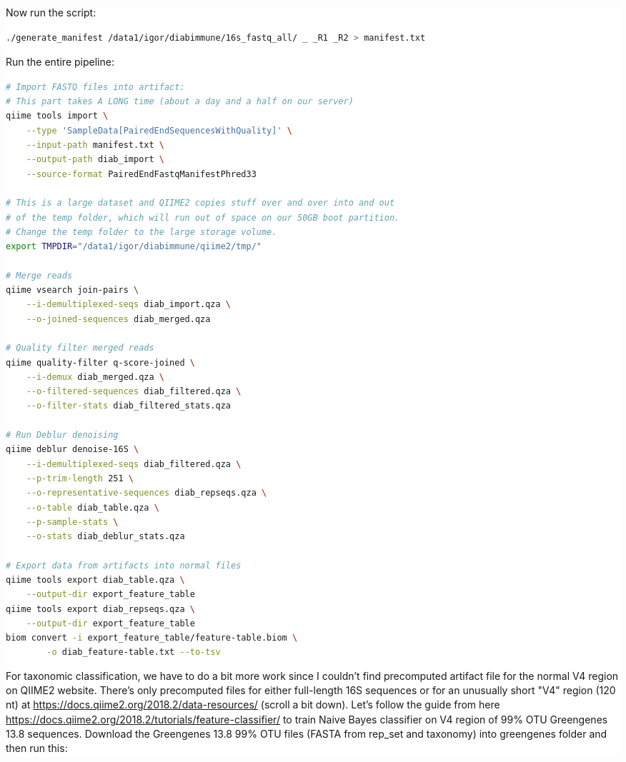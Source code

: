 Now run the script:

```sh
./generate_manifest /data1/igor/diabimmune/16s_fastq_all/ _ _R1 _R2 > manifest.txt
```

Run the entire pipeline:

```sh
# Import FASTQ files into artifact:
# This part takes A LONG time (about a day and a half on our server)
qiime tools import \
    --type 'SampleData[PairedEndSequencesWithQuality]' \
    --input-path manifest.txt \
    --output-path diab_import \
    --source-format PairedEndFastqManifestPhred33

# This is a large dataset and QIIME2 copies stuff over and over into and out
# of the temp folder, which will run out of space on our 50GB boot partition.
# Change the temp folder to the large storage volume.
export TMPDIR="/data1/igor/diabimmune/qiime2/tmp/"

# Merge reads
qiime vsearch join-pairs \
    --i-demultiplexed-seqs diab_import.qza \
    --o-joined-sequences diab_merged.qza

# Quality filter merged reads
qiime quality-filter q-score-joined \
    --i-demux diab_merged.qza \
    --o-filtered-sequences diab_filtered.qza \
    --o-filter-stats diab_filtered_stats.qza

# Run Deblur denoising
qiime deblur denoise-16S \
    --i-demultiplexed-seqs diab_filtered.qza \
    --p-trim-length 251 \
    --o-representative-sequences diab_repseqs.qza \
    --o-table diab_table.qza \
    --p-sample-stats \
    --o-stats diab_deblur_stats.qza

# Export data from artifacts into normal files
qiime tools export diab_table.qza \
    --output-dir export_feature_table
qiime tools export diab_repseqs.qza \
    --output-dir export_feature_table
biom convert -i export_feature_table/feature-table.biom \
        -o diab_feature-table.txt --to-tsv
```

For taxonomic classification, we have to do a bit more work since I couldn’t find precomputed artifact file for the normal V4 region on QIIME2 website. There’s only precomputed files for either full-length 16S sequences or for an unusually short "V4" region (120 nt) at https://docs.qiime2.org/2018.2/data-resources/ (scroll a bit down).
Let’s follow the guide from here https://docs.qiime2.org/2018.2/tutorials/feature-classifier/ to train Naive Bayes classifier on V4 region of 99% OTU Greengenes 13.8 sequences. Download the Greengenes 13.8 99% OTU files (FASTA from rep_set and taxonomy) into greengenes folder and then run this:
